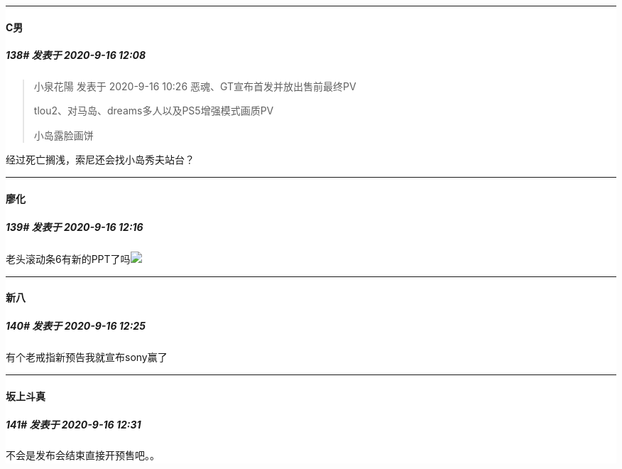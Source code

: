




-----

####  C男  
##### 138#       发表于 2020-9-16 12:08



<blockquote>小泉花陽 发表于 2020-9-16 10:26
恶魂、GT宣布首发并放出售前最终PV

tlou2、对马岛、dreams多人以及PS5增强模式画质PV

小岛露脸画饼
</blockquote>
经过死亡搁浅，索尼还会找小岛秀夫站台？







-----

####  廖化  
##### 139#       发表于 2020-9-16 12:16




老头滚动条6有新的PPT了吗<img src="https://static.saraba1st.com/image/smiley/face2017/037.png" referrerpolicy="no-referrer">







-----

####  新八  
##### 140#       发表于 2020-9-16 12:25




有个老戒指新预告我就宣布sony赢了







-----

####  坂上斗真  
##### 141#       发表于 2020-9-16 12:31




不会是发布会结束直接开预售吧。。
